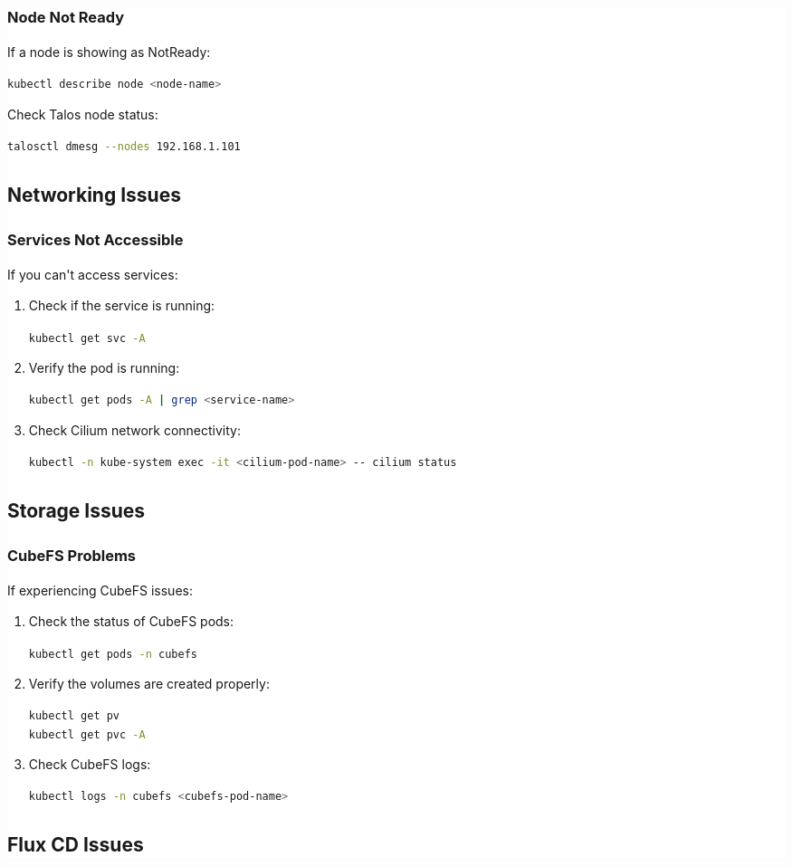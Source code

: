 ### Node Not Ready

If a node is showing as NotReady:

```bash
kubectl describe node <node-name>
```

Check Talos node status:

```bash
talosctl dmesg --nodes 192.168.1.101
```

## Networking Issues

### Services Not Accessible

If you can't access services:

1. Check if the service is running:
   ```bash
   kubectl get svc -A
   ```

2. Verify the pod is running:
   ```bash
   kubectl get pods -A | grep <service-name>
   ```

3. Check Cilium network connectivity:
   ```bash
   kubectl -n kube-system exec -it <cilium-pod-name> -- cilium status
   ```

## Storage Issues

### CubeFS Problems

If experiencing CubeFS issues:

1. Check the status of CubeFS pods:
   ```bash
   kubectl get pods -n cubefs
   ```

2. Verify the volumes are created properly:
   ```bash
   kubectl get pv
   kubectl get pvc -A
   ```

3. Check CubeFS logs:
   ```bash
   kubectl logs -n cubefs <cubefs-pod-name>
   ```

## Flux CD Issues
